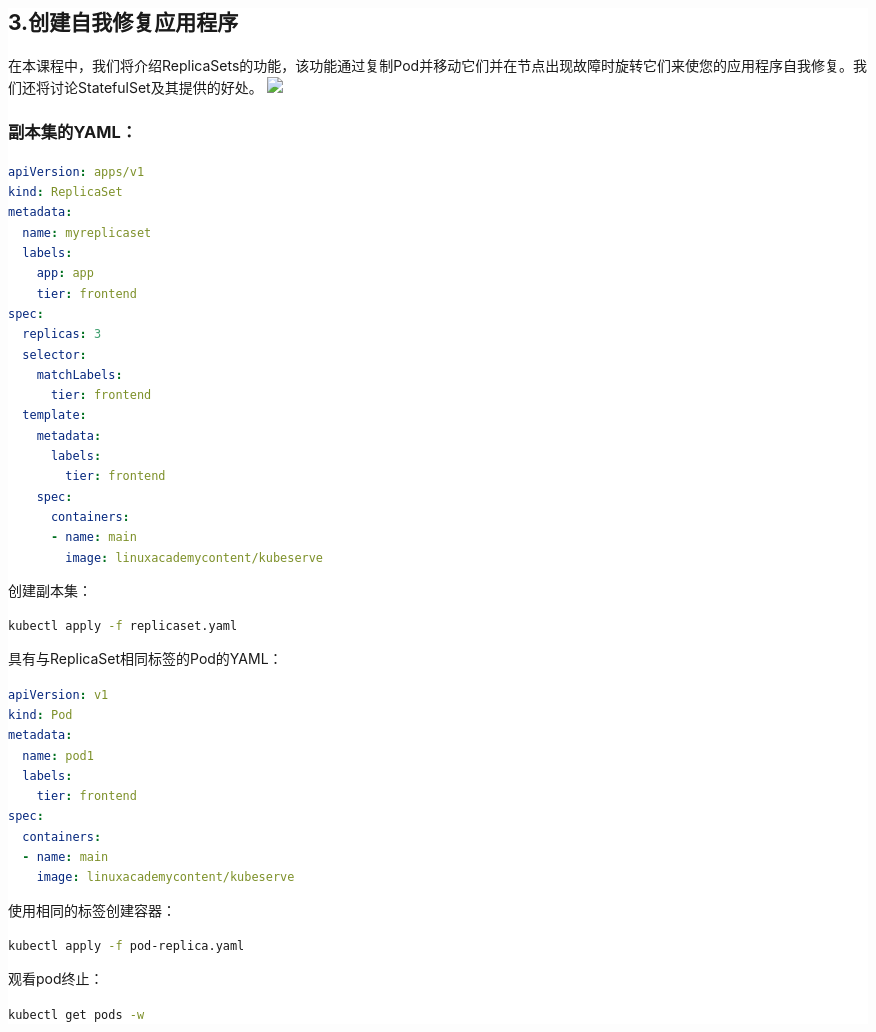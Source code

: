 ## 3.创建自我修复应用程序

在本课程中，我们将介绍ReplicaSets的功能，该功能通过复制Pod并移动它们并在节点出现故障时旋转它们来使您的应用程序自我修复。我们还将讨论StatefulSet及其提供的好处。
![](/docs/images/2020-08-24-16-41-32.png)


### 副本集的YAML：
```yaml
apiVersion: apps/v1
kind: ReplicaSet
metadata:
  name: myreplicaset
  labels:
    app: app
    tier: frontend
spec:
  replicas: 3
  selector:
    matchLabels:
      tier: frontend
  template:
    metadata:
      labels:
        tier: frontend
    spec:
      containers:
      - name: main
        image: linuxacademycontent/kubeserve
```
创建副本集：
```bash
kubectl apply -f replicaset.yaml
```
具有与ReplicaSet相同标签的Pod的YAML：
```yaml
apiVersion: v1
kind: Pod
metadata:
  name: pod1
  labels:
    tier: frontend
spec:
  containers:
  - name: main
    image: linuxacademycontent/kubeserve
```
使用相同的标签创建容器：
```bash
kubectl apply -f pod-replica.yaml
```
观看pod终止：
```bash
kubectl get pods -w 
```
